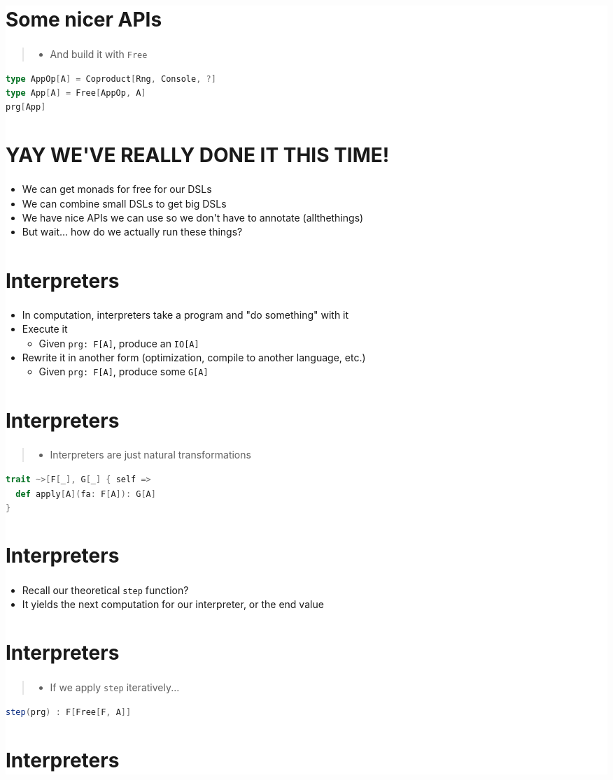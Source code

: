 # Some nicer APIs

> * And build it with `Free`

```scala
type AppOp[A] = Coproduct[Rng, Console, ?]
type App[A] = Free[AppOp, A]
prg[App]
```

# YAY WE'VE REALLY DONE IT THIS TIME!

* We can get monads for free for our DSLs
* We can combine small DSLs to get big DSLs
* We have nice APIs we can use so we don't have to annotate (allthethings)
* But wait... how do we actually run these things?

# Interpreters

* In computation, interpreters take a program and "do something" with it
* Execute it
    * Given `prg: F[A]`, produce an `IO[A]`
* Rewrite it in another form (optimization, compile to another language, etc.)
    * Given `prg: F[A]`, produce some `G[A]`

# Interpreters

> * Interpreters are just natural transformations

```scala
trait ~>[F[_], G[_] { self =>
  def apply[A](fa: F[A]): G[A]
}
```

# Interpreters

* Recall our theoretical `step` function?
* It yields the next computation for our interpreter, or the end value

# Interpreters

> * If we apply `step` iteratively...

```scala
step(prg) : F[Free[F, A]]
```

# Interpreters
